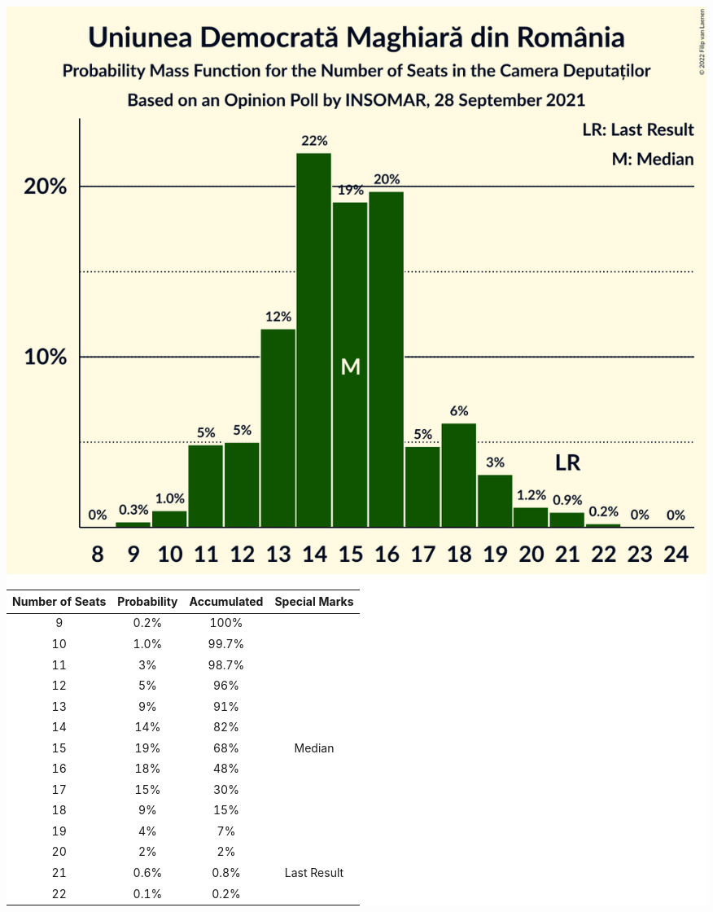 ![Graph with seats probability mass function not yet produced](2021-09-28-INSOMAR-seats-pmf-uniuneademocratămaghiarădinromânia.png "Seats Probability Mass Function")

| Number of Seats | Probability | Accumulated | Special Marks |
|:---------------:|:-----------:|:-----------:|:-------------:|
| 9 | 0.2% | 100% |  |
| 10 | 1.0% | 99.7% |  |
| 11 | 3% | 98.7% |  |
| 12 | 5% | 96% |  |
| 13 | 9% | 91% |  |
| 14 | 14% | 82% |  |
| 15 | 19% | 68% | Median |
| 16 | 18% | 48% |  |
| 17 | 15% | 30% |  |
| 18 | 9% | 15% |  |
| 19 | 4% | 7% |  |
| 20 | 2% | 2% |  |
| 21 | 0.6% | 0.8% | Last Result |
| 22 | 0.1% | 0.2% |  |